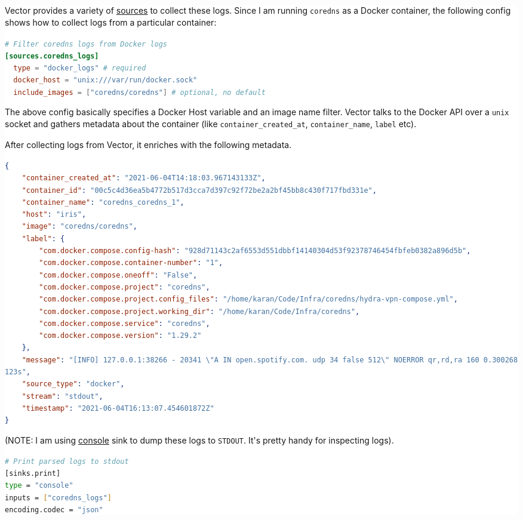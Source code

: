 Vector provides a variety of [sources](https://vector.dev/docs/reference/configuration/sources/) to collect these logs. Since I am running `coredns` as a Docker container, the following config shows how to collect logs from a particular container:

```toml
# Filter coredns logs from Docker logs
[sources.coredns_logs]
  type = "docker_logs" # required
  docker_host = "unix:///var/run/docker.sock"
  include_images = ["coredns/coredns"] # optional, no default
```

The above config basically specifies a Docker Host variable and an image name filter. Vector talks to the Docker API over a `unix` socket and gathers metadata about the container (like `container_created_at`, `container_name`, `label` etc). 

After collecting logs from Vector, it enriches with the following metadata.

```json
{
    "container_created_at": "2021-06-04T14:18:03.967143133Z",
    "container_id": "00c5c4d36ea5b4772b517d3cca7d397c92f72be2a2bf45bb8c430f717fbd331e",
    "container_name": "coredns_coredns_1",
    "host": "iris",
    "image": "coredns/coredns",
    "label": {
        "com.docker.compose.config-hash": "928d71143c2af6553d551dbbf14140304d53f92378746454fbfeb0382a896d5b",
        "com.docker.compose.container-number": "1",
        "com.docker.compose.oneoff": "False",
        "com.docker.compose.project": "coredns",
        "com.docker.compose.project.config_files": "/home/karan/Code/Infra/coredns/hydra-vpn-compose.yml",
        "com.docker.compose.project.working_dir": "/home/karan/Code/Infra/coredns",
        "com.docker.compose.service": "coredns",
        "com.docker.compose.version": "1.29.2"
    },
    "message": "[INFO] 127.0.0.1:38266 - 20341 \"A IN open.spotify.com. udp 34 false 512\" NOERROR qr,rd,ra 160 0.300268123s",
    "source_type": "docker",
    "stream": "stdout",
    "timestamp": "2021-06-04T16:13:07.454601872Z"
}
```

(NOTE: I am using [console](https://vector.dev/docs/reference/configuration/sinks/console/) sink to dump these logs to `STDOUT`. It's pretty handy for inspecting logs).

```bash
# Print parsed logs to stdout
[sinks.print]
type = "console"
inputs = ["coredns_logs"]
encoding.codec = "json"
```
